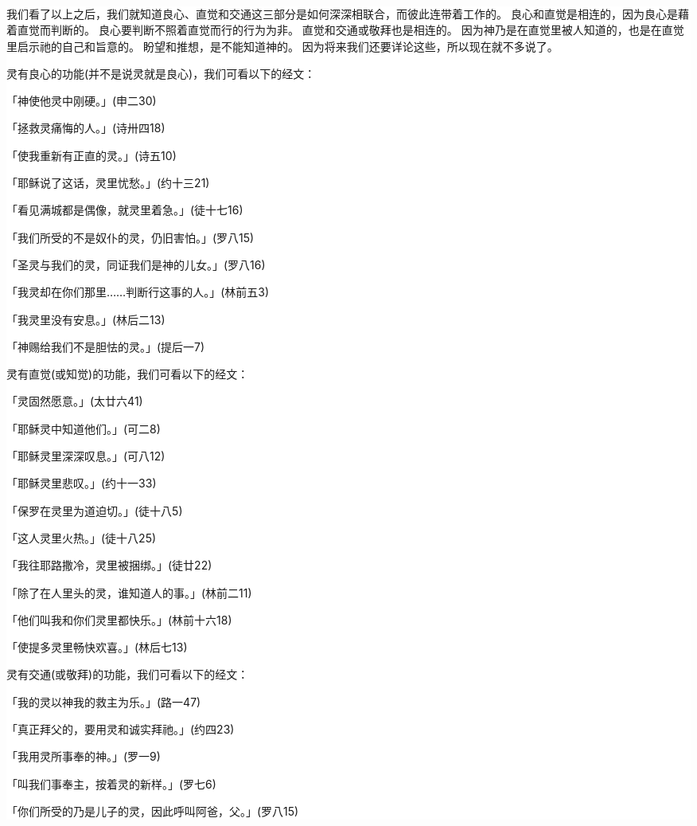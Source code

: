 我们看了以上之后，我们就知道良心、直觉和交通这三部分是如何深深相联合，而彼此连带着工作的。
良心和直觉是相连的，因为良心是藉着直觉而判断的。
良心要判断不照着直觉而行的行为为非。
直觉和交通或敬拜也是相连的。
因为神乃是在直觉里被人知道的，也是在直觉里启示祂的自己和旨意的。
盼望和推想，是不能知道神的。
因为将来我们还要详论这些，所以现在就不多说了。

灵有良心的功能(并不是说灵就是良心)，我们可看以下的经文：

「神使他灵中刚硬。」(申二30)

「拯救灵痛悔的人。」(诗卅四18)

「使我重新有正直的灵。」(诗五10)

「耶稣说了这话，灵里忧愁。」(约十三21)

「看见满城都是偶像，就灵里着急。」(徒十七16)

「我们所受的不是奴仆的灵，仍旧害怕。」(罗八15)

「圣灵与我们的灵，同证我们是神的儿女。」(罗八16)

「我灵却在你们那里……判断行这事的人。」(林前五3)

「我灵里没有安息。」(林后二13)

「神赐给我们不是胆怯的灵。」(提后一7)

灵有直觉(或知觉)的功能，我们可看以下的经文：

「灵固然愿意。」(太廿六41)

「耶稣灵中知道他们。」(可二8)

「耶稣灵里深深叹息。」(可八12)

「耶稣灵里悲叹。」(约十一33)

「保罗在灵里为道迫切。」(徒十八5)

「这人灵里火热。」(徒十八25)

「我往耶路撒冷，灵里被捆绑。」(徒廿22)

「除了在人里头的灵，谁知道人的事。」(林前二11)

「他们叫我和你们灵里都快乐。」(林前十六18)

「使提多灵里畅快欢喜。」(林后七13)

灵有交通(或敬拜)的功能，我们可看以下的经文：

「我的灵以神我的救主为乐。」(路一47)

「真正拜父的，要用灵和诚实拜祂。」(约四23)

「我用灵所事奉的神。」(罗一9)

「叫我们事奉主，按着灵的新样。」(罗七6)

「你们所受的乃是儿子的灵，因此呼叫阿爸，父。」(罗八15)
